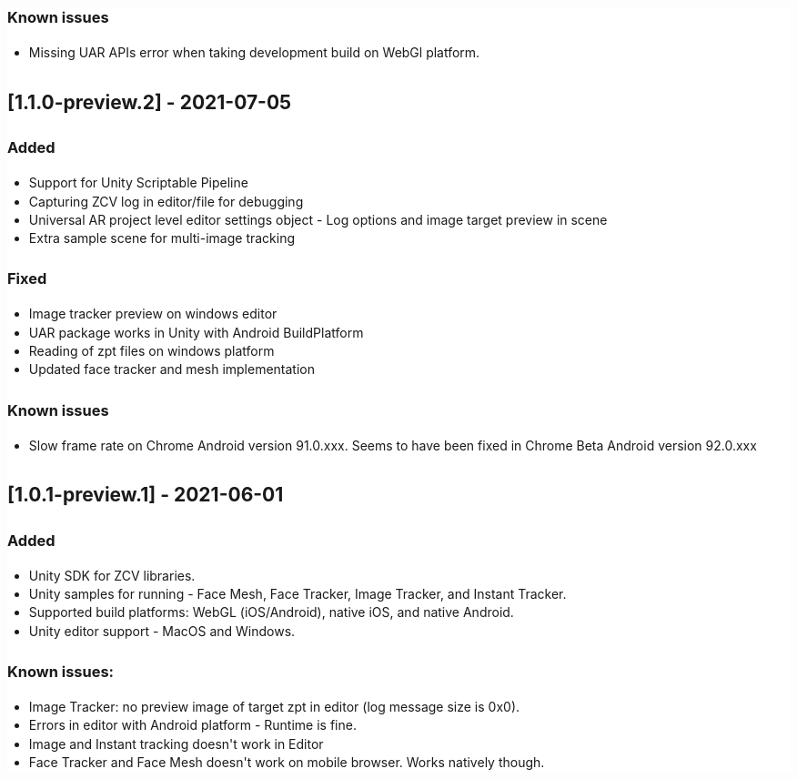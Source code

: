 ### Known issues
 - Missing UAR APIs error when taking development build on WebGl platform.

## [1.1.0-preview.2] - 2021-07-05
### Added
- Support for Unity Scriptable Pipeline
- Capturing ZCV log in editor/file for debugging
- Universal AR project level editor settings object - Log options and image target preview in scene
- Extra sample scene for multi-image tracking

### Fixed
- Image tracker preview on windows editor
- UAR package works in Unity with Android BuildPlatform
- Reading of zpt files on windows platform
- Updated face tracker and mesh implementation

### Known issues
- Slow frame rate on Chrome Android version 91.0.xxx. Seems to have been fixed in Chrome Beta Android version 92.0.xxx


## [1.0.1-preview.1] - 2021-06-01
### Added 
- Unity SDK for ZCV libraries.
- Unity samples for running - Face Mesh, Face Tracker, Image Tracker, and Instant Tracker.
- Supported build platforms: WebGL (iOS/Android), native iOS, and native Android.
- Unity editor support - MacOS and Windows.


### Known issues:
- Image Tracker: no preview image of target zpt in editor (log message size is 0x0).
- Errors in editor with Android platform - Runtime is fine.
- Image and Instant tracking doesn't work in Editor
- Face Tracker and Face Mesh doesn't work on mobile browser. Works natively though.